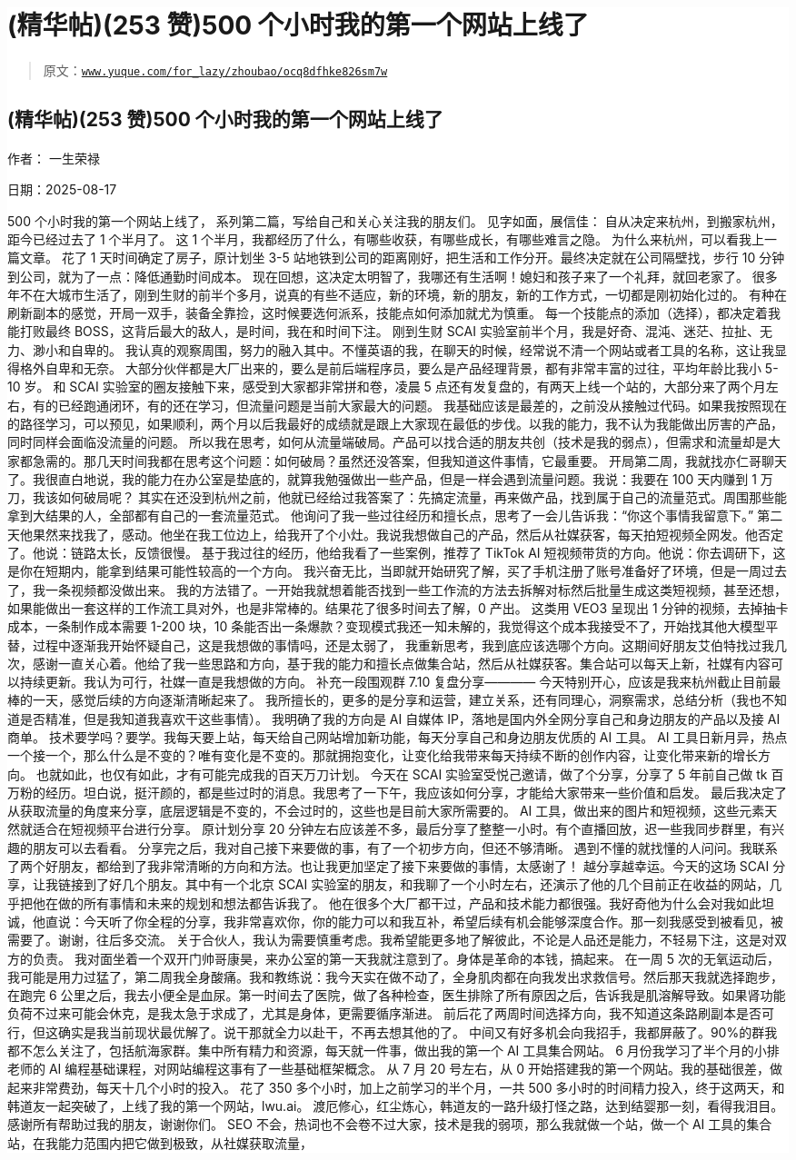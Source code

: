 # (精华帖)(253 赞)500 个小时我的第一个网站上线了

> 原文：[`www.yuque.com/for_lazy/zhoubao/ocq8dfhke826sm7w`](https://www.yuque.com/for_lazy/zhoubao/ocq8dfhke826sm7w)

## (精华帖)(253 赞)500 个小时我的第一个网站上线了

作者： 一生荣禄

日期：2025-08-17

500 个小时我的第一个网站上线了， 系列第二篇，写给自己和关心关注我的朋友们。 见字如面，展信佳： 自从决定来杭州，到搬家杭州，距今已经过去了 1 个半月了。
这 1 个半月，我都经历了什么，有哪些收获，有哪些成长，有哪些难言之隐。 为什么来杭州，可以看我上一篇文章。
花了 1 天时间确定了房子，原计划坐 3-5 站地铁到公司的距离刚好，把生活和工作分开。最终决定就在公司隔壁找，步行 10 分钟到公司，就为了一点：降低通勤时间成本。
现在回想，这决定太明智了，我哪还有生活啊！媳妇和孩子来了一个礼拜，就回老家了。
很多年不在大城市生活了，刚到生财的前半个多月，说真的有些不适应，新的环境，新的朋友，新的工作方式，一切都是刚初始化过的。
有种在刷新副本的感觉，开局一双手，装备全靠捡，这时候要选何派系，技能点如何添加就尤为慎重。
每一个技能点的添加（选择），都决定着我能打败最终 BOSS，这背后最大的敌人，是时间，我在和时间下注。
刚到生财 SCAI 实验室前半个月，我是好奇、混沌、迷茫、拉扯、无力、渺小和自卑的。
我认真的观察周围，努力的融入其中。不懂英语的我，在聊天的时候，经常说不清一个网站或者工具的名称，这让我显得格外自卑和无奈。
大部分伙伴都是大厂出来的，要么是前后端程序员，要么是产品经理背景，都有非常丰富的过往，平均年龄比我小 5-10 岁。
和 SCAI 实验室的圈友接触下来，感受到大家都非常拼和卷，凌晨 5 点还有发复盘的，有两天上线一个站的，大部分来了两个月左右，有的已经跑通闭环，有的还在学习，但流量问题是当前大家最大的问题。
我基础应该是最差的，之前没从接触过代码。如果我按照现在的路径学习，可以预见，如果顺利，两个月以后我最好的成绩就是跟上大家现在最低的步伐。以我的能力，我不认为我能做出厉害的产品，同时同样会面临没流量的问题。
所以我在思考，如何从流量端破局。产品可以找合适的朋友共创（技术是我的弱点），但需求和流量却是大家都急需的。那几天时间我都在思考这个问题：如何破局？虽然还没答案，但我知道这件事情，它最重要。
开局第二周，我就找亦仁哥聊天了。我很直白地说，我的能力在办公室是垫底的，就算我勉强做出一些产品，但是一样会遇到流量问题。我说：我要在 100 天内赚到 1 万刀，我该如何破局呢？
其实在还没到杭州之前，他就已经给过我答案了：先搞定流量，再来做产品，找到属于自己的流量范式。周围那些能拿到大结果的人，全部都有自己的一套流量范式。
他询问了我一些过往经历和擅长点，思考了一会儿告诉我：“你这个事情我留意下。”
第二天他果然来找我了，感动。他坐在我工位边上，给我开了个小灶。我说我想做自己的产品，然后从社媒获客，每天拍短视频全网发。他否定了。他说：链路太长，反馈很慢。
基于我过往的经历，他给我看了一些案例，推荐了 TikTok AI 短视频带货的方向。他说：你去调研下，这是你在短期内，能拿到结果可能性较高的一个方向。
我兴奋无比，当即就开始研究了解，买了手机注册了账号准备好了环境，但是一周过去了，我一条视频都没做出来。
我的方法错了。一开始我就想着能否找到一些工作流的方法去拆解对标然后批量生成这类短视频，甚至还想，如果能做出一套这样的工作流工具对外，也是非常棒的。结果花了很多时间去了解，0 产出。
这类用 VEO3 呈现出 1 分钟的视频，去掉抽卡成本，一条制作成本需要 1-200 块，10 条能否出一条爆款？变现模式我还一知未解的，我觉得这个成本我接受不了，开始找其他大模型平替，过程中逐渐我开始怀疑自己，这是我想做的事情吗，还是太弱了，
我重新思考，我到底应该选哪个方向。这期间好朋友艾伯特找过我几次，感谢一直关心着。他给了我一些思路和方向，基于我的能力和擅长点做集合站，然后从社媒获客。集合站可以每天上新，社媒有内容可以持续更新。我认为可行，社媒一直是我想做的方向。
补充一段围观群 7.10 复盘分享———— 今天特别开心，应该是我来杭州截止目前最棒的一天，感觉后续的方向逐渐清晰起来了。
我所擅长的，更多的是分享和运营，建立关系，还有同理心，洞察需求，总结分析（我也不知道是否精准，但是我知道我喜欢干这些事情）。
我明确了我的方向是 AI 自媒体 IP，落地是国内外全网分享自己和身边朋友的产品以及接 AI 商单。
技术要学吗？要学。我每天要上站，每天给自己网站增加新功能，每天分享自己和身边朋友优质的 AI 工具。
AI 工具日新月异，热点一个接一个，那么什么是不变的？唯有变化是不变的。那就拥抱变化，让变化给我带来每天持续不断的创作内容，让变化带来新的增长方向。
也就如此，也仅有如此，才有可能完成我的百天万刀计划。
今天在 SCAI 实验室受悦己邀请，做了个分享，分享了 5 年前自己做 tk 百万粉的经历。坦白说，挺汗颜的，都是些过时的消息。我思考了一下午，我应该如何分享，才能给大家带来一些价值和启发。
最后我决定了从获取流量的角度来分享，底层逻辑是不变的，不会过时的，这些也是目前大家所需要的。
AI 工具，做出来的图片和短视频，这些元素天然就适合在短视频平台进行分享。
原计划分享 20 分钟左右应该差不多，最后分享了整整一小时。有个直播回放，迟一些我同步群里，有兴趣的朋友可以去看看。
分享完之后，我对自己接下来要做的事，有了一个初步方向，但还不够清晰。
遇到不懂的就找懂的人问问。我联系了两个好朋友，都给到了我非常清晰的方向和方法。也让我更加坚定了接下来要做的事情，太感谢了！
越分享越幸运。今天的这场 SCAI 分享，让我链接到了好几个朋友。其中有一个北京 SCAI 实验室的朋友，和我聊了一个小时左右，还演示了他的几个目前正在收益的网站，几乎把他在做的所有事情和未来的规划和想法都告诉我了。
他在很多个大厂都干过，产品和技术能力都很强。我好奇他为什么会对我如此坦诚，他直说：今天听了你全程的分享，我非常喜欢你，你的能力可以和我互补，希望后续有机会能够深度合作。那一刻我感受到被看见，被需要了。谢谢，往后多交流。
关于合伙人，我认为需要慎重考虑。我希望能更多地了解彼此，不论是人品还是能力，不轻易下注，这是对双方的负责。
我对面坐着一个双开门帅哥康昊，来办公室的第一天我就注意到了。身体是革命的本钱，搞起来。
在一周 5 次的无氧运动后，我可能是用力过猛了，第二周我全身酸痛。我和教练说：我今天实在做不动了，全身肌肉都在向我发出求救信号。然后那天我就选择跑步，
在跑完 6 公里之后，我去小便全是血尿。第一时间去了医院，做了各种检查，医生排除了所有原因之后，告诉我是肌溶解导致。如果肾功能负荷不过来可能会休克，是我太急于求成了，尤其是身体，更需要循序渐进。
前后花了两周时间选择方向，我不知道这条路刷副本是否可行，但这确实是我当前现状最优解了。说干那就全力以赴干，不再去想其他的了。
中间又有好多机会向我招手，我都屏蔽了。90%的群我都不怎么关注了，包括航海家群。集中所有精力和资源，每天就一件事，做出我的第一个 AI 工具集合网站。
6 月份我学习了半个月的小排老师的 AI 编程基础课程，对网站编程这事有了一些基础框架概念。
从 7 月 20 号左右，从 0 开始搭建我的第一个网站。我的基础很差，做起来非常费劲，每天十几个小时的投入。
花了 350 多个小时，加上之前学习的半个月，一共 500 多小时的时间精力投入，终于这两天，和韩道友一起突破了，上线了我的第一个网站，lwu.ai。
渡厄修心，红尘炼心，韩道友的一路升级打怪之路，达到结婴那一刻，看得我泪目。 感谢所有帮助过我的朋友，谢谢你们。
SEO 不会，热词也不会卷不过大家，技术是我的弱项，那么我就做一个站，做一个 AI 工具的集合站，在我能力范围内把它做到极致，从社媒获取流量，